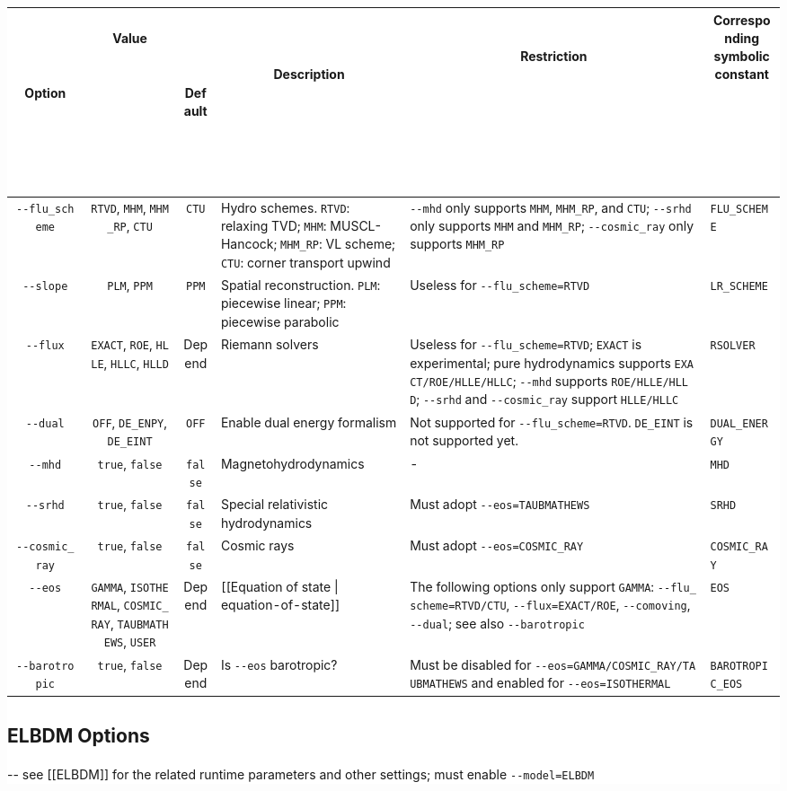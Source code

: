 | &#8192;&#8192;&#8192;&#8192;&#8192;&#8192;&#8192;&#8192;&#8192;&#8192;&#8192;&#8192;&#8192;&#8192;&#8192;&#8192;&#8192;&#8192;&#8192;&#8192;&#8192;&#8192;&#8192;&#8192;&#8192;&#8192;&#8192;&#8192;&#8192;&#8192;<br>Option<br>&#8192;&#8192;&#8192;&#8192;&#8192;&#8192;&#8192;&#8192;&#8192;&#8192;&#8192;&#8192;&#8192;&#8192;&#8192;&#8192;&#8192;&#8192;&#8192;&#8192;&#8192;&#8192;&#8192;&#8192;&#8192;&#8192;&#8192;&#8192;&#8192;&#8192; | &#8192;&#8192;&#8192;&#8192;&#8192;&#8192;&#8192;&#8192;&#8192;&#8192;<br>Value<br>&#8192;&#8192;&#8192;&#8192;&#8192;&#8192;&#8192;&#8192;&#8192;&#8192; | &#8192;&#8192;&#8192;&#8192;&#8192;&#8192;&#8192;&#8192;&#8192;&#8192;<br>Default<br>&#8192;&#8192;&#8192;&#8192;&#8192;&#8192;&#8192;&#8192;&#8192;&#8192; | &#8192;&#8192;&#8192;&#8192;&#8192;&#8192;&#8192;&#8192;&#8192;&#8192;&#8192;&#8192;&#8192;&#8192;&#8192;&#8192;&#8192;&#8192;&#8192;&#8192;&#8192;&#8192;&#8192;&#8192;&#8192;&#8192;&#8192;&#8192;&#8192;&#8192;&#8192;&#8192;&#8192;&#8192;&#8192;&#8192;&#8192;&#8192;&#8192;&#8192;&#8192;&#8192;&#8192;&#8192;&#8192;&#8192;&#8192;&#8192;&#8192;&#8192;<br>Description<br>&#8192;&#8192;&#8192;&#8192;&#8192;&#8192;&#8192;&#8192;&#8192;&#8192;&#8192;&#8192;&#8192;&#8192;&#8192;&#8192;&#8192;&#8192;&#8192;&#8192;&#8192;&#8192;&#8192;&#8192;&#8192;&#8192;&#8192;&#8192;&#8192;&#8192;&#8192;&#8192;&#8192;&#8192;&#8192;&#8192;&#8192;&#8192;&#8192;&#8192;&#8192;&#8192;&#8192;&#8192;&#8192;&#8192;&#8192;&#8192;&#8192;&#8192; | &#8192;&#8192;&#8192;&#8192;&#8192;&#8192;&#8192;&#8192;&#8192;&#8192;&#8192;&#8192;&#8192;&#8192;&#8192;&#8192;&#8192;&#8192;&#8192;&#8192;&#8192;&#8192;&#8192;&#8192;&#8192;&#8192;&#8192;&#8192;&#8192;&#8192;&#8192;&#8192;&#8192;&#8192;&#8192;&#8192;&#8192;&#8192;&#8192;&#8192;&#8192;&#8192;&#8192;&#8192;&#8192;&#8192;&#8192;&#8192;&#8192;&#8192;<br>Restriction<br>&#8192;&#8192;&#8192;&#8192;&#8192;&#8192;&#8192;&#8192;&#8192;&#8192;&#8192;&#8192;&#8192;&#8192;&#8192;&#8192;&#8192;&#8192;&#8192;&#8192;&#8192;&#8192;&#8192;&#8192;&#8192;&#8192;&#8192;&#8192;&#8192;&#8192;&#8192;&#8192;&#8192;&#8192;&#8192;&#8192;&#8192;&#8192;&#8192;&#8192;&#8192;&#8192;&#8192;&#8192;&#8192;&#8192;&#8192;&#8192;&#8192;&#8192; | Corresponding symbolic constant |
|:---:|:---:|:---:|---|---|---|
| `--flu_scheme` | `RTVD`, `MHM`, `MHM_RP`, `CTU`                             | `CTU`   | Hydro schemes. `RTVD`: relaxing TVD; `MHM`: MUSCL-Hancock; `MHM_RP`: VL scheme; `CTU`: corner transport upwind | `--mhd` only supports `MHM`, `MHM_RP`, and `CTU`; `--srhd` only supports `MHM` and `MHM_RP`; `--cosmic_ray` only supports `MHM_RP` | <a name="--flu_scheme"></a> `FLU_SCHEME` |
| `--slope`      | `PLM`, `PPM`                                               | `PPM`   | Spatial reconstruction. `PLM`: piecewise linear; `PPM`: piecewise parabolic | Useless for `--flu_scheme=RTVD` | <a name="--slope"></a> `LR_SCHEME` |
| `--flux`       | `EXACT`, `ROE`, `HLLE`, `HLLC`, `HLLD`                     | Depend  | Riemann solvers | Useless for `--flu_scheme=RTVD`; `EXACT` is experimental; pure hydrodynamics supports `EXACT/ROE/HLLE/HLLC`; `--mhd` supports `ROE/HLLE/HLLD`; `--srhd` and `--cosmic_ray` support `HLLE/HLLC` | <a name="--flux"></a> `RSOLVER` |
| `--dual`       | `OFF`, `DE_ENPY`, `DE_EINT`                                | `OFF`   | Enable dual energy formalism | Not supported for `--flu_scheme=RTVD`. `DE_EINT` is not supported yet. | <a name="--dual"></a> `DUAL_ENERGY` |
| `--mhd`        | `true`, `false`                                            | `false` | Magnetohydrodynamics | - | <a name="--mhd"></a> `MHD` |
| `--srhd`       | `true`, `false`                                            | `false` | Special relativistic hydrodynamics | Must adopt `--eos=TAUBMATHEWS` | <a name="--srhd"></a> `SRHD` |
| `--cosmic_ray` | `true`, `false`                                            | `false` | Cosmic rays | Must adopt `--eos=COSMIC_RAY` | <a name="--cosmic_ray"></a> `COSMIC_RAY` |
| `--eos`        | `GAMMA`, `ISOTHERMAL`, `COSMIC_RAY`, `TAUBMATHEWS`, `USER` | Depend  | [[Equation of state \| equation-of-state]] | The following options only support `GAMMA`: `--flu_scheme=RTVD/CTU`, `--flux=EXACT/ROE`, `--comoving`, `--dual`; see also `--barotropic` | <a name="--eos"></a> `EOS` |
| `--barotropic` | `true`, `false`                                            | Depend  | Is `--eos` barotropic? | Must be disabled for `--eos=GAMMA/COSMIC_RAY/TAUBMATHEWS` and enabled for `--eos=ISOTHERMAL` | <a name="--barotropic"></a> `BAROTROPIC_EOS` |

## ELBDM Options
-- see [[ELBDM]] for the related runtime parameters and other settings; must enable `--model=ELBDM`
